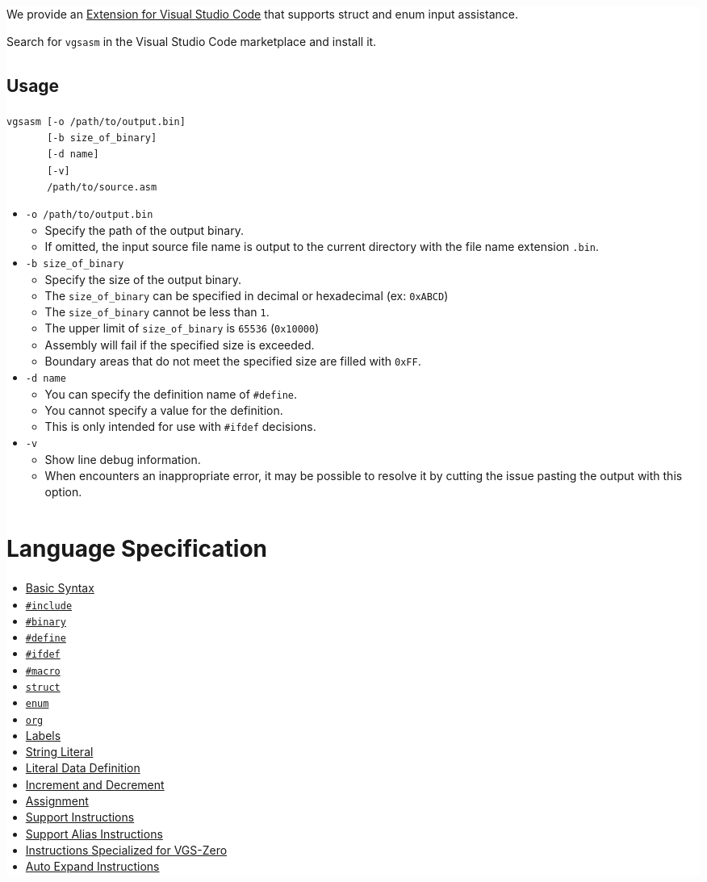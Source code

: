 We provide an [Extension for Visual Studio Code](https://github.com/suzukiplan/vgsasm-extension) that supports struct and enum input assistance.

Search for `vgsasm` in the Visual Studio Code marketplace and install it.

## Usage

```
vgsasm [-o /path/to/output.bin]
       [-b size_of_binary]
       [-d name]
       [-v]
       /path/to/source.asm
```
- `-o /path/to/output.bin`
  - Specify the path of the output binary.
  - If omitted, the input source file name is output to the current directory with the file name extension `.bin`.
- `-b size_of_binary`
  - Specify the size of the output binary.
  - The `size_of_binary` can be specified in decimal or hexadecimal (ex: `0xABCD`)
  - The `size_of_binary` cannot be less than `1`.
  - The upper limit of `size_of_binary` is `65536` (`0x10000`)
  - Assembly will fail if the specified size is exceeded.
  - Boundary areas that do not meet the specified size are filled with `0xFF`.
- `-d name`
  - You can specify the definition name of `#define`.
  - You cannot specify a value for the definition.
  - This is only intended for use with `#ifdef` decisions.
- `-v`
  - Show line debug information.
  - When encounters an inappropriate error, it may be possible to resolve it by cutting the issue pasting the output with this option.

# Language Specification

- [Basic Syntax](#basic-syntax)
- [`#include`](#include)
- [`#binary`](#binary)
- [`#define`](#define)
- [`#ifdef`](#ifdef)
- [`#macro`](#macro)
- [`struct`](#struct)
- [`enum`](#enum)
- [`org`](#org)
- [Labels](#labels)
- [String Literal](#string-literal)
- [Literal Data Definition](#literal-data-definition)
- [Increment and Decrement](#increment-and-decrement)
- [Assignment](#assignment)
- [Support Instructions](#support-instructions)
- [Support Alias Instructions](#support-alias-instructions)
- [Instructions Specialized for VGS-Zero](#instructions-specialized-for-vgs-zero)
- [Auto Expand Instructions](#auto-expand-instructions)
